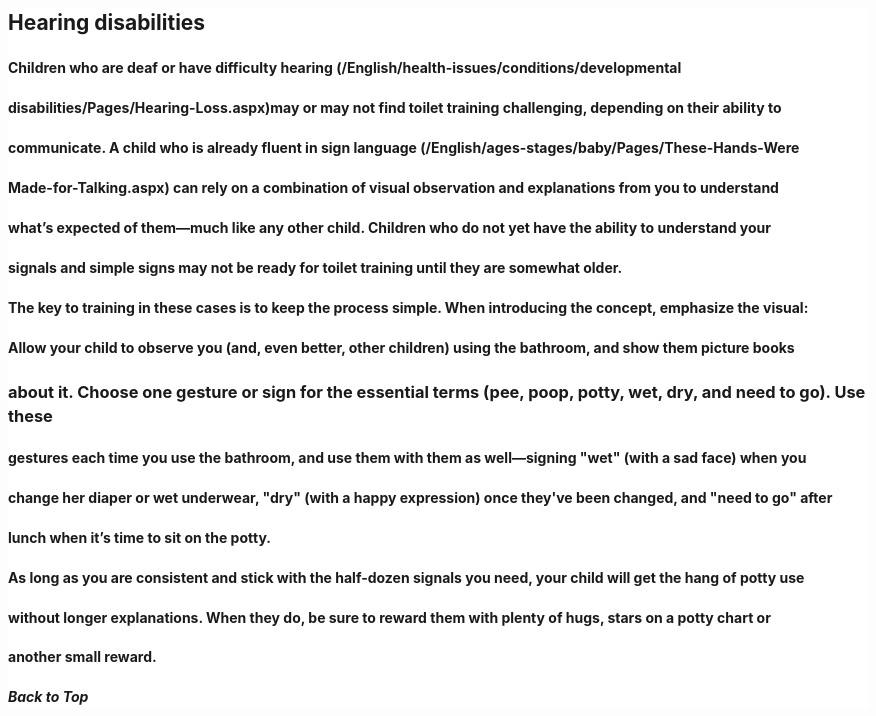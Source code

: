 ## Hearing disabilities 

#### Children who are deaf or have difficulty hearing (/English/health-issues/conditions/developmental

#### disabilities/Pages/Hearing-Loss.aspx)may or may not find toilet training challenging, depending on their ability to 

#### communicate. A child who is already fluent in sign language (/English/ages-stages/baby/Pages/These-Hands-Were

#### Made-for-Talking.aspx) can rely on a combination of visual observation and explanations from you to understand 

#### what’s expected of them—much like any other child. Children who do not yet have the ability to understand your 

#### signals and simple signs may not be ready for toilet training until they are somewhat older. 

#### The key to training in these cases is to keep the process simple. When introducing the concept, emphasize the visual: 

#### Allow your child to observe you (and, even better, other children) using the bathroom, and show them picture books 

### about it. Choose one gesture or sign for the essential terms (pee, poop, potty, wet, dry, and need to go). Use these 

#### gestures each time you use the bathroom, and use them with them as well—signing "wet" (with a sad face) when you 

#### change her diaper or wet underwear, "dry" (with a happy expression) once they've been changed, and "need to go" after 

#### lunch when it’s time to sit on the potty. 

#### As long as you are consistent and stick with the half-dozen signals you need, your child will get the hang of potty use 

#### without longer explanations. When they do, be sure to reward them with plenty of hugs, stars on a potty chart or 

#### another small reward. 

##### Back to Top 
